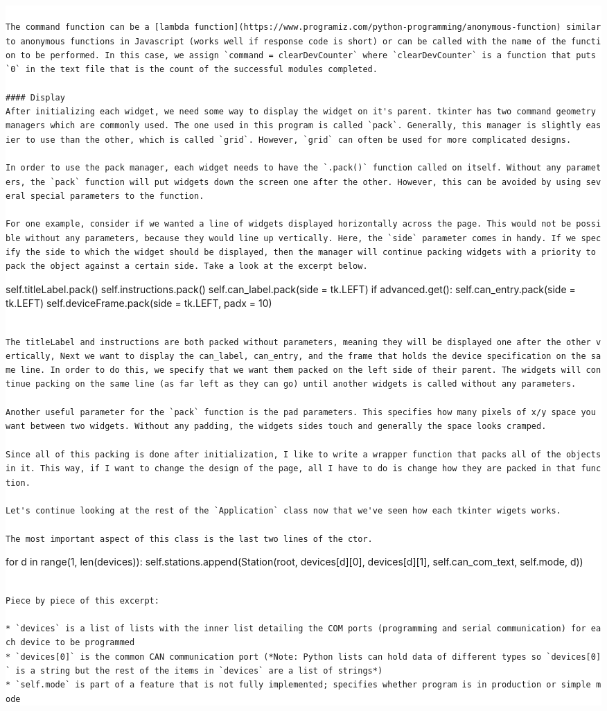 ```

The command function can be a [lambda function](https://www.programiz.com/python-programming/anonymous-function) similar to anonymous functions in Javascript (works well if response code is short) or can be called with the name of the function to be performed. In this case, we assign `command = clearDevCounter` where `clearDevCounter` is a function that puts `0` in the text file that is the count of the successful modules completed.

#### Display
After initializing each widget, we need some way to display the widget on it's parent. tkinter has two command geometry managers which are commonly used. The one used in this program is called `pack`. Generally, this manager is slightly easier to use than the other, which is called `grid`. However, `grid` can often be used for more complicated designs.

In order to use the pack manager, each widget needs to have the `.pack()` function called on itself. Without any parameters, the `pack` function will put widgets down the screen one after the other. However, this can be avoided by using several special parameters to the function.

For one example, consider if we wanted a line of widgets displayed horizontally across the page. This would not be possible without any parameters, because they would line up vertically. Here, the `side` parameter comes in handy. If we specify the side to which the widget should be displayed, then the manager will continue packing widgets with a priority to pack the object against a certain side. Take a look at the excerpt below.

```
self.titleLabel.pack()
self.instructions.pack()
self.can_label.pack(side = tk.LEFT)
if advanced.get():
    self.can_entry.pack(side = tk.LEFT)
self.deviceFrame.pack(side = tk.LEFT, padx = 10)
```

The titleLabel and instructions are both packed without parameters, meaning they will be displayed one after the other vertically, Next we want to display the can_label, can_entry, and the frame that holds the device specification on the same line. In order to do this, we specify that we want them packed on the left side of their parent. The widgets will continue packing on the same line (as far left as they can go) until another widgets is called without any parameters. 

Another useful parameter for the `pack` function is the pad parameters. This specifies how many pixels of x/y space you want between two widgets. Without any padding, the widgets sides touch and generally the space looks cramped.

Since all of this packing is done after initialization, I like to write a wrapper function that packs all of the objects in it. This way, if I want to change the design of the page, all I have to do is change how they are packed in that function.

Let's continue looking at the rest of the `Application` class now that we've seen how each tkinter wigets works.

The most important aspect of this class is the last two lines of the ctor.

```
 for d in range(1, len(devices)):
        self.stations.append(Station(root, devices[d][0], devices[d][1], self.can_com_text, self.mode, d))
```

Piece by piece of this excerpt:

* `devices` is a list of lists with the inner list detailing the COM ports (programming and serial communication) for each device to be programmed
* `devices[0]` is the common CAN communication port (*Note: Python lists can hold data of different types so `devices[0]` is a string but the rest of the items in `devices` are a list of strings*)
* `self.mode` is part of a feature that is not fully implemented; specifies whether program is in production or simple mode
```